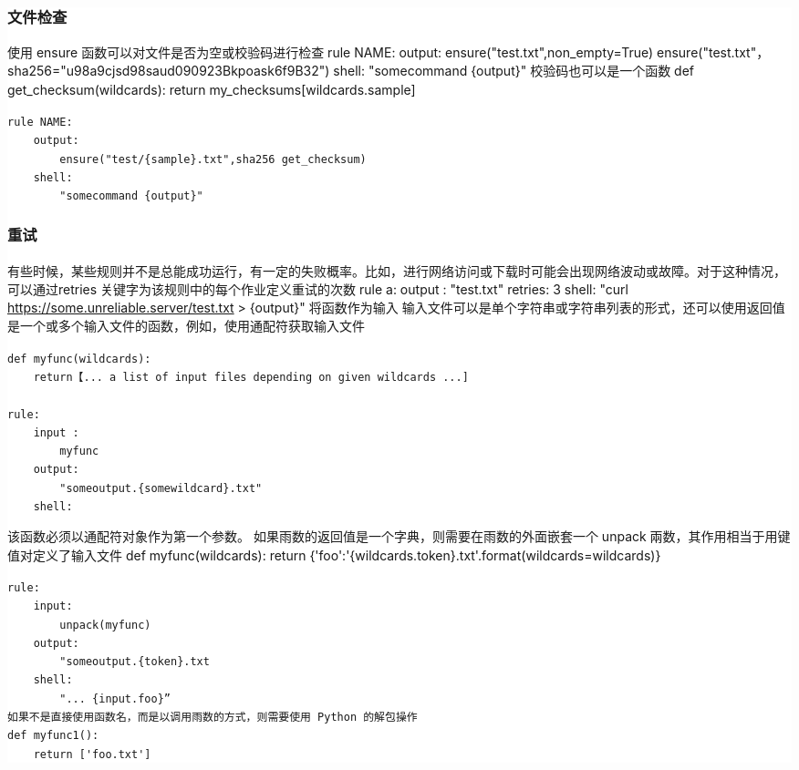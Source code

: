 ### 文件检查
使用 ensure 函数可以对文件是否为空或校验码进行检查
    rule NAME:
        output:
            ensure("test.txt",non_empty=True)
            ensure("test.txt"，sha256="u98a9cjsd98saud090923Bkpoask6f9B32")
        shell:
            "somecommand {output}"
校验码也可以是一个函数
    def get_checksum(wildcards):
        return my_checksums[wildcards.sample]

    rule NAME:
        output:
            ensure("test/{sample}.txt",sha256 get_checksum)
        shell:
            "somecommand {output}"

### 重试
有些时候，某些规则并不是总能成功运行，有一定的失败概率。比如，进行网络访问或下载时可能会出现网络波动或故障。对于这种情况，可以通过retries 关键字为该规则中的每个作业定义重试的次数
    rule a:
        output :
            "test.txt"
        retries: 3
        shell:
            "curl https://some.unreliable.server/test.txt > {output}"
将函数作为输入
输入文件可以是单个字符串或字符串列表的形式，还可以使用返回值是一个或多个输入文件的函数，例如，使用通配符获取输入文件

    def myfunc(wildcards):
        return【... a list of input files depending on given wildcards ...]
  
    rule:
        input :
            myfunc
        output:
            "someoutput.{somewildcard}.txt"
        shell:
该函数必须以通配符对象作为第一个参数。
如果雨数的返回值是一个字典，则需要在雨数的外面嵌套一个 unpack 兩数，其作用相当于用键值对定义了输入文件
    def myfunc(wildcards):
        return {'foo':'{wildcards.token}.txt'.format(wildcards=wildcards)}
    
    rule:
        input:
            unpack(myfunc)
        output:
            "someoutput.{token}.txt
        shell:
            "... {input.foo}”
    如果不是直接使用函数名，而是以调用雨数的方式，则需要使用 Python 的解包操作
    def myfunc1():
        return ['foo.txt']
